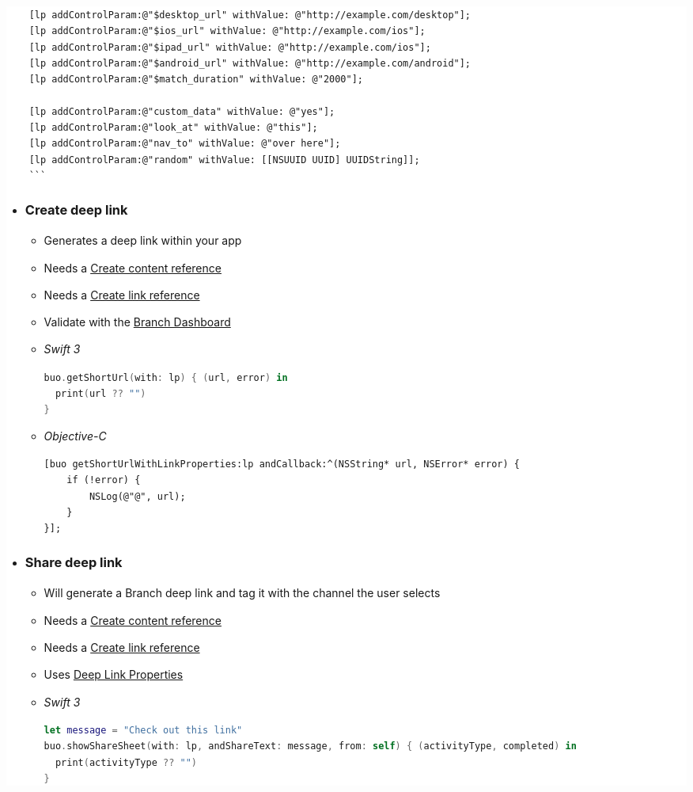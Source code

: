         [lp addControlParam:@"$desktop_url" withValue: @"http://example.com/desktop"];
        [lp addControlParam:@"$ios_url" withValue: @"http://example.com/ios"];
        [lp addControlParam:@"$ipad_url" withValue: @"http://example.com/ios"];
        [lp addControlParam:@"$android_url" withValue: @"http://example.com/android"];
        [lp addControlParam:@"$match_duration" withValue: @"2000"];

        [lp addControlParam:@"custom_data" withValue: @"yes"];
        [lp addControlParam:@"look_at" withValue: @"this"];
        [lp addControlParam:@"nav_to" withValue: @"over here"];
        [lp addControlParam:@"random" withValue: [[NSUUID UUID] UUIDString]];
        ```

- ### Create deep link

    - Generates a deep link within your app

    - Needs a [Create content reference](#create-content-reference)

    - Needs a [Create link reference](#create-link-reference)

    - Validate with the [Branch Dashboard](https://dashboard.branch.io/liveview/links)

    - *Swift 3*

        ```swift
        buo.getShortUrl(with: lp) { (url, error) in
          print(url ?? "")
        }
        ```

    - *Objective-C*

        ```objc
        [buo getShortUrlWithLinkProperties:lp andCallback:^(NSString* url, NSError* error) {
            if (!error) {
                NSLog(@"@", url);
            }
        }];
        ```

- ### Share deep link

    -  Will generate a Branch deep link and tag it with the channel the user selects

    - Needs a [Create content reference](#create-content-reference)

    - Needs a [Create link reference](#create-link-reference)

    - Uses [Deep Link Properties](/links/integrate/)

     - *Swift 3*

        ```swift
        let message = "Check out this link"
        buo.showShareSheet(with: lp, andShareText: message, from: self) { (activityType, completed) in
          print(activityType ?? "")
        }
        ```
